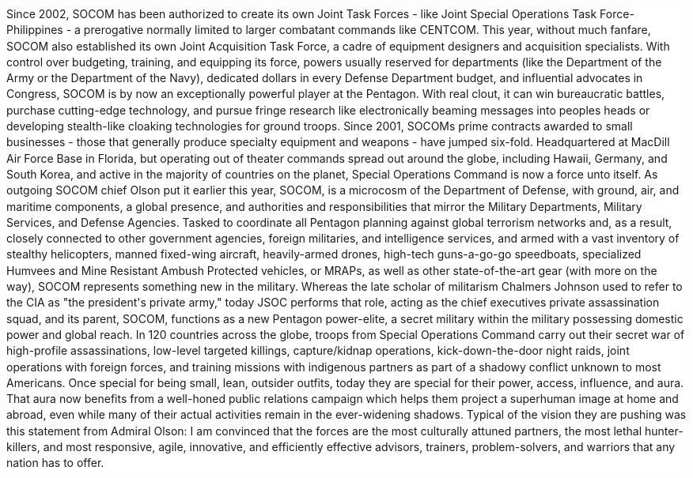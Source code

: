Since 2002, SOCOM has been authorized to create
its own Joint Task Forces - like Joint Special Operations Task
Force-Philippines - a prerogative normally limited to larger combatant
commands like CENTCOM.
This year, without much fanfare, SOCOM also
established its own Joint Acquisition Task Force, a cadre of equipment
designers and acquisition specialists.
With control over budgeting, training, and equipping its force, powers
usually reserved for departments (like the Department of the Army or the
Department of the Navy), dedicated dollars in every Defense Department
budget, and
influential advocates in Congress, SOCOM is by now an
exceptionally powerful player at the Pentagon.
With real clout, it can win bureaucratic
battles, purchase cutting-edge technology, and pursue fringe research like
electronically beaming messages into peoples heads or developing
stealth-like
cloaking technologies for ground troops.
Since 2001, SOCOMs prime contracts awarded to
small businesses - those that generally produce specialty equipment and
weapons - have jumped six-fold.
Headquartered at MacDill Air Force Base in Florida, but operating out of
theater commands spread out around the globe, including Hawaii, Germany, and
South Korea, and active in the majority of countries on the planet, Special
Operations Command is now a force unto itself.
As outgoing SOCOM chief Olson put it earlier
this year, SOCOM,
is a microcosm of the Department of
Defense, with ground, air, and maritime components, a global presence,
and authorities and responsibilities that mirror the Military
Departments, Military Services, and Defense Agencies.
Tasked to coordinate all Pentagon planning
against global terrorism networks and, as a result, closely connected to
other government agencies, foreign militaries, and intelligence services,
and armed with a vast inventory of stealthy helicopters, manned fixed-wing
aircraft, heavily-armed drones, high-tech guns-a-go-go speedboats,
specialized Humvees and Mine Resistant Ambush Protected vehicles, or MRAPs,
as well as other state-of-the-art gear (with more on the way), SOCOM
represents something new in the military.
Whereas the late scholar of militarism Chalmers
Johnson used to refer to the CIA as "the president's private army," today JSOC performs that role, acting as the chief executives private
assassination squad, and its parent, SOCOM, functions as a new Pentagon
power-elite, a secret military within the military possessing domestic power
and global reach.
In 120 countries across the globe, troops from Special Operations Command
carry out their secret war of high-profile assassinations, low-level
targeted killings, capture/kidnap operations, kick-down-the-door night
raids, joint operations with foreign forces, and training missions with
indigenous partners as part of a shadowy conflict unknown to most Americans.
Once special for being small, lean, outsider
outfits, today they are special for their power, access, influence, and
aura.
That aura now benefits from a well-honed public relations campaign which
helps them project a
superhuman image at home and abroad, even while many of
their actual activities remain in the ever-widening shadows.
Typical of the vision they are pushing was this
statement from Admiral Olson:
I am convinced that the forces
are the
most culturally attuned partners, the most lethal hunter-killers, and
most responsive, agile, innovative, and efficiently effective advisors,
trainers, problem-solvers, and warriors that any nation has to offer.